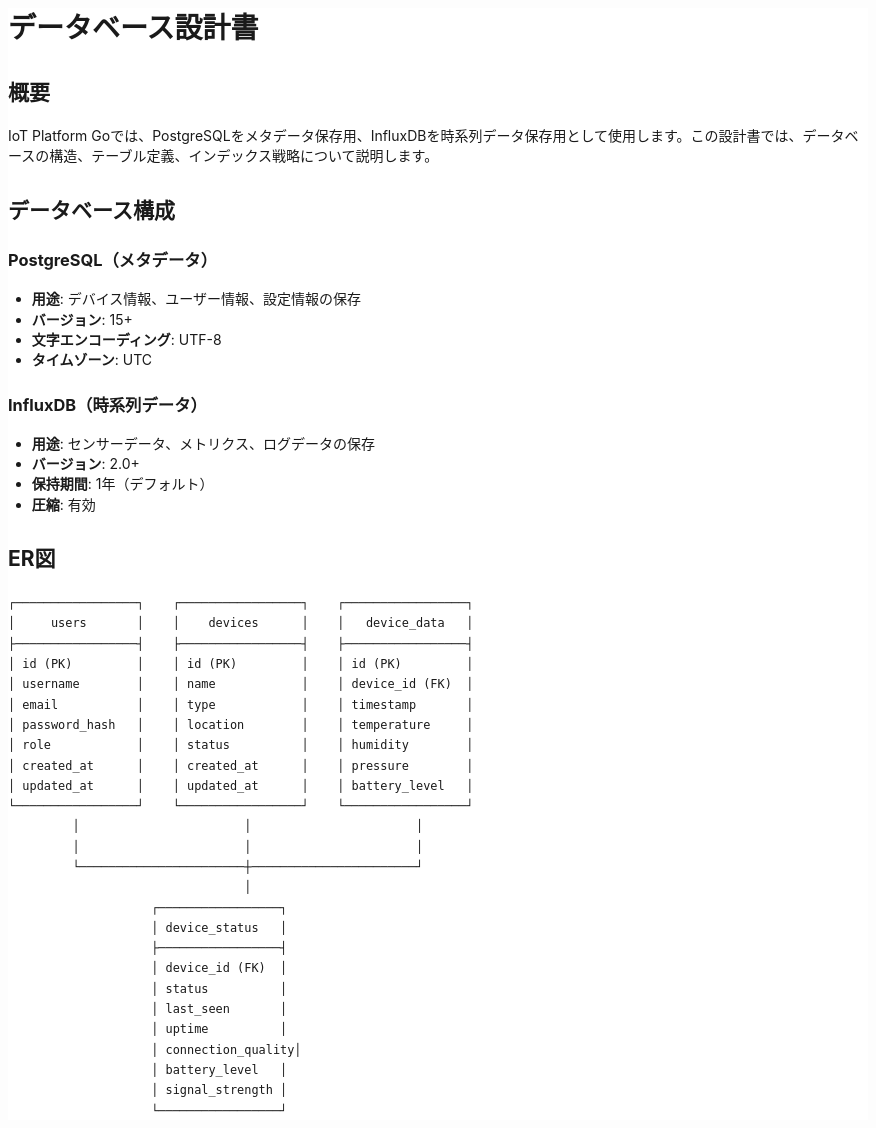 # データベース設計書

## 概要

IoT Platform Goでは、PostgreSQLをメタデータ保存用、InfluxDBを時系列データ保存用として使用します。この設計書では、データベースの構造、テーブル定義、インデックス戦略について説明します。

## データベース構成

### PostgreSQL（メタデータ）

- **用途**: デバイス情報、ユーザー情報、設定情報の保存
- **バージョン**: 15+
- **文字エンコーディング**: UTF-8
- **タイムゾーン**: UTC

### InfluxDB（時系列データ）

- **用途**: センサーデータ、メトリクス、ログデータの保存
- **バージョン**: 2.0+
- **保持期間**: 1年（デフォルト）
- **圧縮**: 有効

## ER図

```
┌─────────────────┐    ┌─────────────────┐    ┌─────────────────┐
│     users       │    │    devices      │    │   device_data   │
├─────────────────┤    ├─────────────────┤    ├─────────────────┤
│ id (PK)         │    │ id (PK)         │    │ id (PK)         │
│ username        │    │ name            │    │ device_id (FK)  │
│ email           │    │ type            │    │ timestamp       │
│ password_hash   │    │ location        │    │ temperature     │
│ role            │    │ status          │    │ humidity        │
│ created_at      │    │ created_at      │    │ pressure        │
│ updated_at      │    │ updated_at      │    │ battery_level   │
└─────────────────┘    └─────────────────┘    └─────────────────┘
         │                       │                       │
         │                       │                       │
         └───────────────────────┼───────────────────────┘
                                 │
                    ┌─────────────────┐
                    │ device_status   │
                    ├─────────────────┤
                    │ device_id (FK)  │
                    │ status          │
                    │ last_seen       │
                    │ uptime          │
                    │ connection_quality│
                    │ battery_level   │
                    │ signal_strength │
                    └─────────────────┘
```
